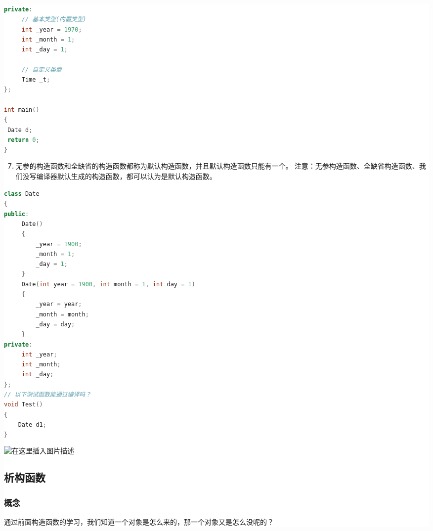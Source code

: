 ```cpp
private:
	 // 基本类型(内置类型)
	 int _year = 1970;
	 int _month = 1;
	 int _day = 1;
	 
	 // 自定义类型
	 Time _t;
};

int main()
{
 Date d;
 return 0;
}
```
7. 无参的构造函数和全缺省的构造函数都称为默认构造函数，并且默认构造函数只能有一个。
注意：无参构造函数、全缺省构造函数、我们没写编译器默认生成的构造函数，都可以认为是默认构造函数。

```cpp
class Date
{
public:
	 Date()
	 {
		 _year = 1900;
		 _month = 1;
		 _day = 1;
	 }
	 Date(int year = 1900, int month = 1, int day = 1)
	 {
		 _year = year;
		 _month = month;
		 _day = day;
	 }
private:
	 int _year;
	 int _month;
	 int _day;
};
// 以下测试函数能通过编译吗？
void Test()
{
 	Date d1;
}
```
![在这里插入图片描述](https://i-blog.csdnimg.cn/direct/ebb793b7d11f497abf7d2cc3f6414507.png#pic_center)
## 析构函数
### 概念
通过前面构造函数的学习，我们知道一个对象是怎么来的，那一个对象又是怎么没呢的？
